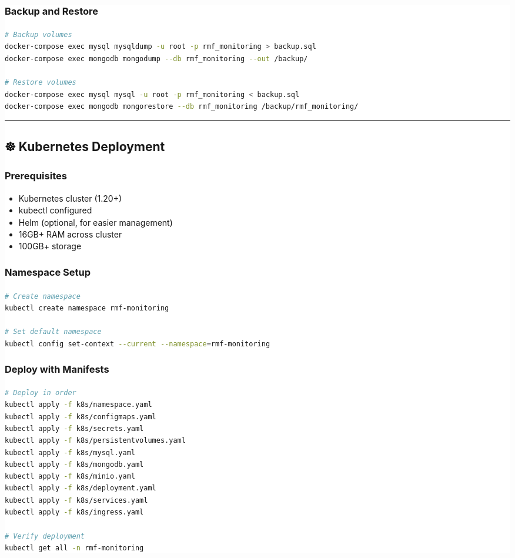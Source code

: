 ### Backup and Restore

```bash
# Backup volumes
docker-compose exec mysql mysqldump -u root -p rmf_monitoring > backup.sql
docker-compose exec mongodb mongodump --db rmf_monitoring --out /backup/

# Restore volumes
docker-compose exec mysql mysql -u root -p rmf_monitoring < backup.sql
docker-compose exec mongodb mongorestore --db rmf_monitoring /backup/rmf_monitoring/
```

---

## ☸️ Kubernetes Deployment

### Prerequisites

- Kubernetes cluster (1.20+)
- kubectl configured
- Helm (optional, for easier management)
- 16GB+ RAM across cluster
- 100GB+ storage

### Namespace Setup

```bash
# Create namespace
kubectl create namespace rmf-monitoring

# Set default namespace
kubectl config set-context --current --namespace=rmf-monitoring
```

### Deploy with Manifests

```bash
# Deploy in order
kubectl apply -f k8s/namespace.yaml
kubectl apply -f k8s/configmaps.yaml
kubectl apply -f k8s/secrets.yaml
kubectl apply -f k8s/persistentvolumes.yaml
kubectl apply -f k8s/mysql.yaml
kubectl apply -f k8s/mongodb.yaml
kubectl apply -f k8s/minio.yaml
kubectl apply -f k8s/deployment.yaml
kubectl apply -f k8s/services.yaml
kubectl apply -f k8s/ingress.yaml

# Verify deployment
kubectl get all -n rmf-monitoring
```
